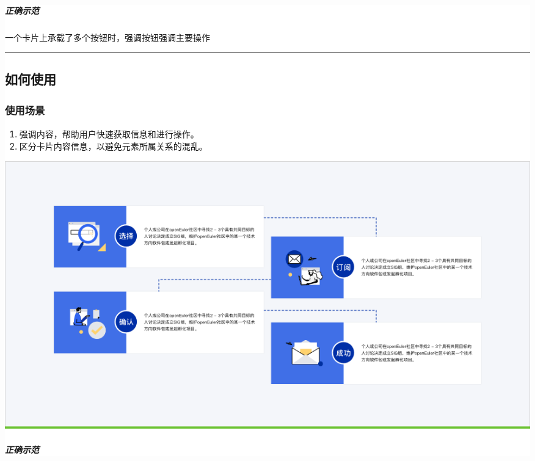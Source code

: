 ##### 正确示范

一个卡片上承载了多个按钮时，强调按钮强调主要操作

</div>

</div>

</div>

<hr class="split-line">

## 如何使用

### 使用场景

<div class="list">

1. 强调内容，帮助用户快速获取信息和进行操作。
2. 区分卡片内容信息，以避免元素所属关系的混乱。

</div>

<div class="row-2 margin-s3">

<div>

<img src="./img-card-use01.png" width="100%" >

<div>

##### 正确示范
